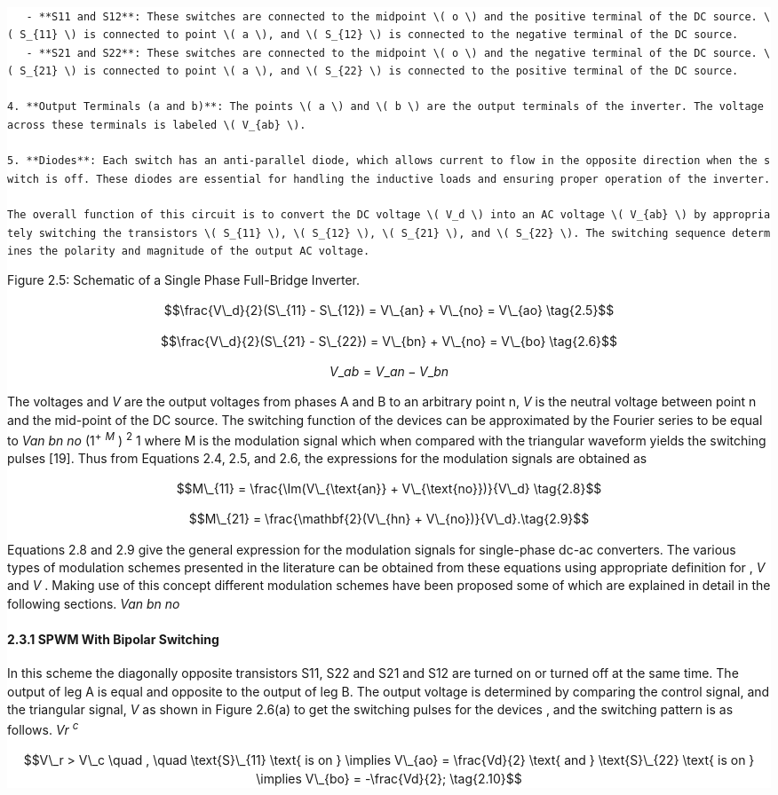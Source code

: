 ```
   - **S11 and S12**: These switches are connected to the midpoint \( o \) and the positive terminal of the DC source. \( S_{11} \) is connected to point \( a \), and \( S_{12} \) is connected to the negative terminal of the DC source.
   - **S21 and S22**: These switches are connected to the midpoint \( o \) and the negative terminal of the DC source. \( S_{21} \) is connected to point \( a \), and \( S_{22} \) is connected to the positive terminal of the DC source.

4. **Output Terminals (a and b)**: The points \( a \) and \( b \) are the output terminals of the inverter. The voltage across these terminals is labeled \( V_{ab} \).

5. **Diodes**: Each switch has an anti-parallel diode, which allows current to flow in the opposite direction when the switch is off. These diodes are essential for handling the inductive loads and ensuring proper operation of the inverter.

The overall function of this circuit is to convert the DC voltage \( V_d \) into an AC voltage \( V_{ab} \) by appropriately switching the transistors \( S_{11} \), \( S_{12} \), \( S_{21} \), and \( S_{22} \). The switching sequence determines the polarity and magnitude of the output AC voltage.
```

Figure 2.5: Schematic of a Single Phase Full-Bridge Inverter.

$$\frac{V\_d}{2}(S\_{11} - S\_{12}) = V\_{an} + V\_{no} = V\_{ao} \tag{2.5}$$

$$\frac{V\_d}{2}(S\_{21} - S\_{22}) = V\_{bn} + V\_{no} = V\_{bo} \tag{2.6}$$

$$V\_{ab} = V\_{an} - V\_{bn} \tag{2.7}$$

 The voltages and *V* are the output voltages from phases A and B to an arbitrary point n, *V* is the neutral voltage between point n and the mid-point of the DC source. The switching function of the devices can be approximated by the Fourier series to be equal to *Van bn no* (1<sup>+</sup> *<sup>M</sup>* ) <sup>2</sup> 1 where M is the modulation signal which when compared with the triangular waveform yields the switching pulses [19]. Thus from Equations 2.4, 2.5, and 2.6, the expressions for the modulation signals are obtained as

$$M\_{11} = \frac{\Im(V\_{\text{an}} + V\_{\text{no}})}{V\_d} \tag{2.8}$$

$$M\_{21} = \frac{\mathbf{2}(V\_{hn} + V\_{no})}{V\_d}.\tag{2.9}$$

Equations 2.8 and 2.9 give the general expression for the modulation signals for single-phase dc-ac converters. The various types of modulation schemes presented in the literature can be obtained from these equations using appropriate definition for , *V* and *V* . Making use of this concept different modulation schemes have been proposed some of which are explained in detail in the following sections. *Van bn no*

#### **2.3.1 SPWM With Bipolar Switching**

 In this scheme the diagonally opposite transistors S11, S22 and S21 and S12 are turned on or turned off at the same time. The output of leg A is equal and opposite to the output of leg B. The output voltage is determined by comparing the control signal, and the triangular signal, *V* as shown in Figure 2.6(a) to get the switching pulses for the devices , and the switching pattern is as follows. *Vr <sup>c</sup>*

$$V\_r > V\_c \quad , \quad \text{S}\_{11} \text{ is on } \implies V\_{ao} = \frac{Vd}{2} \text{ and } \text{S}\_{22} \text{ is on } \implies V\_{bo} = -\frac{Vd}{2}; \tag{2.10}$$
